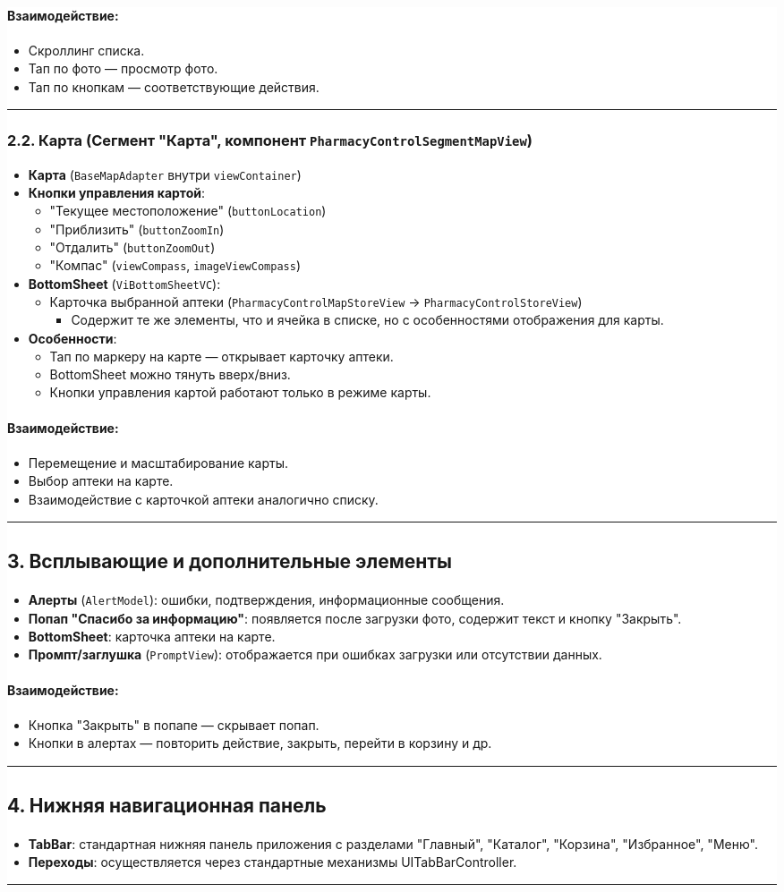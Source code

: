 #### Взаимодействие:
- Скроллинг списка.
- Тап по фото — просмотр фото.
- Тап по кнопкам — соответствующие действия.

---

### 2.2. Карта (Сегмент "Карта", компонент `PharmacyControlSegmentMapView`)

- **Карта** (`BaseMapAdapter` внутри `viewContainer`)
- **Кнопки управления картой**:
  - "Текущее местоположение" (`buttonLocation`)
  - "Приблизить" (`buttonZoomIn`)
  - "Отдалить" (`buttonZoomOut`)
  - "Компас" (`viewCompass`, `imageViewCompass`)
- **BottomSheet** (`ViBottomSheetVC`):
  - Карточка выбранной аптеки (`PharmacyControlMapStoreView` → `PharmacyControlStoreView`)
    - Содержит те же элементы, что и ячейка в списке, но с особенностями отображения для карты.
- **Особенности**:
  - Тап по маркеру на карте — открывает карточку аптеки.
  - BottomSheet можно тянуть вверх/вниз.
  - Кнопки управления картой работают только в режиме карты.

#### Взаимодействие:
- Перемещение и масштабирование карты.
- Выбор аптеки на карте.
- Взаимодействие с карточкой аптеки аналогично списку.

---

## 3. Всплывающие и дополнительные элементы

- **Алерты** (`AlertModel`): ошибки, подтверждения, информационные сообщения.
- **Попап "Спасибо за информацию"**: появляется после загрузки фото, содержит текст и кнопку "Закрыть".
- **BottomSheet**: карточка аптеки на карте.
- **Промпт/заглушка** (`PromptView`): отображается при ошибках загрузки или отсутствии данных.

#### Взаимодействие:
- Кнопка "Закрыть" в попапе — скрывает попап.
- Кнопки в алертах — повторить действие, закрыть, перейти в корзину и др.

---

## 4. Нижняя навигационная панель

- **TabBar**: стандартная нижняя панель приложения с разделами "Главный", "Каталог", "Корзина", "Избранное", "Меню".
- **Переходы**: осуществляется через стандартные механизмы UITabBarController.

---
